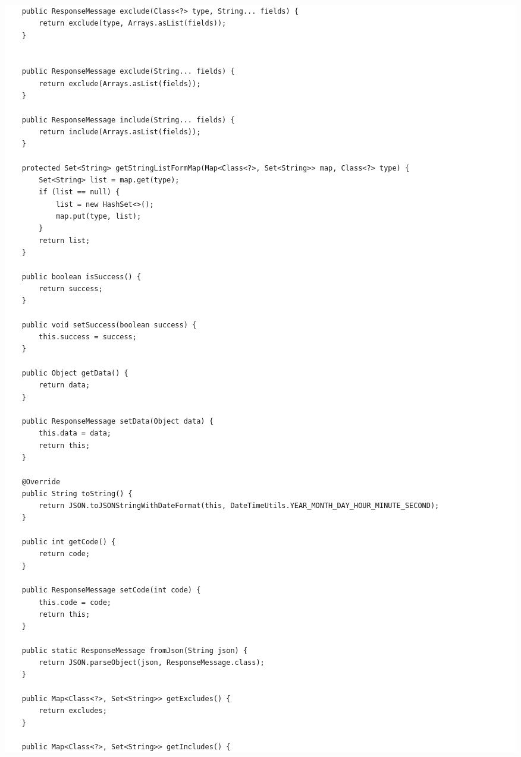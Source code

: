 ```
    public ResponseMessage exclude(Class<?> type, String... fields) {
        return exclude(type, Arrays.asList(fields));
    }


    public ResponseMessage exclude(String... fields) {
        return exclude(Arrays.asList(fields));
    }

    public ResponseMessage include(String... fields) {
        return include(Arrays.asList(fields));
    }

    protected Set<String> getStringListFormMap(Map<Class<?>, Set<String>> map, Class<?> type) {
        Set<String> list = map.get(type);
        if (list == null) {
            list = new HashSet<>();
            map.put(type, list);
        }
        return list;
    }

    public boolean isSuccess() {
        return success;
    }

    public void setSuccess(boolean success) {
        this.success = success;
    }

    public Object getData() {
        return data;
    }

    public ResponseMessage setData(Object data) {
        this.data = data;
        return this;
    }

    @Override
    public String toString() {
        return JSON.toJSONStringWithDateFormat(this, DateTimeUtils.YEAR_MONTH_DAY_HOUR_MINUTE_SECOND);
    }

    public int getCode() {
        return code;
    }

    public ResponseMessage setCode(int code) {
        this.code = code;
        return this;
    }

    public static ResponseMessage fromJson(String json) {
        return JSON.parseObject(json, ResponseMessage.class);
    }

    public Map<Class<?>, Set<String>> getExcludes() {
        return excludes;
    }

    public Map<Class<?>, Set<String>> getIncludes() {
```